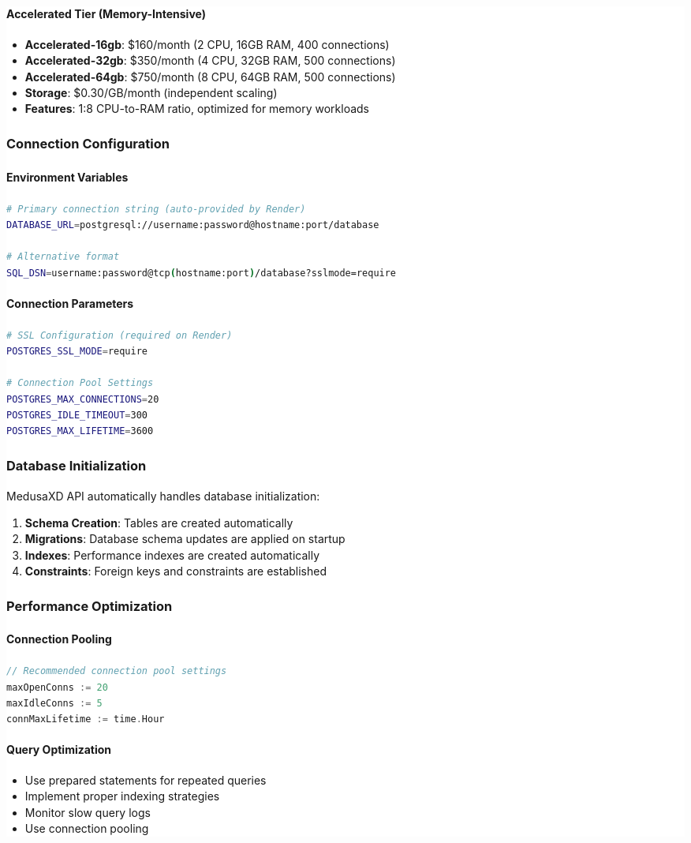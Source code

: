 #### Accelerated Tier (Memory-Intensive)
- **Accelerated-16gb**: $160/month (2 CPU, 16GB RAM, 400 connections)
- **Accelerated-32gb**: $350/month (4 CPU, 32GB RAM, 500 connections)
- **Accelerated-64gb**: $750/month (8 CPU, 64GB RAM, 500 connections)
- **Storage**: $0.30/GB/month (independent scaling)
- **Features**: 1:8 CPU-to-RAM ratio, optimized for memory workloads

### Connection Configuration

#### Environment Variables

```bash
# Primary connection string (auto-provided by Render)
DATABASE_URL=postgresql://username:password@hostname:port/database

# Alternative format
SQL_DSN=username:password@tcp(hostname:port)/database?sslmode=require
```

#### Connection Parameters

```bash
# SSL Configuration (required on Render)
POSTGRES_SSL_MODE=require

# Connection Pool Settings
POSTGRES_MAX_CONNECTIONS=20
POSTGRES_IDLE_TIMEOUT=300
POSTGRES_MAX_LIFETIME=3600
```

### Database Initialization

MedusaXD API automatically handles database initialization:

1. **Schema Creation**: Tables are created automatically
2. **Migrations**: Database schema updates are applied on startup
3. **Indexes**: Performance indexes are created automatically
4. **Constraints**: Foreign keys and constraints are established

### Performance Optimization

#### Connection Pooling

```go
// Recommended connection pool settings
maxOpenConns := 20
maxIdleConns := 5
connMaxLifetime := time.Hour
```

#### Query Optimization

- Use prepared statements for repeated queries
- Implement proper indexing strategies
- Monitor slow query logs
- Use connection pooling
